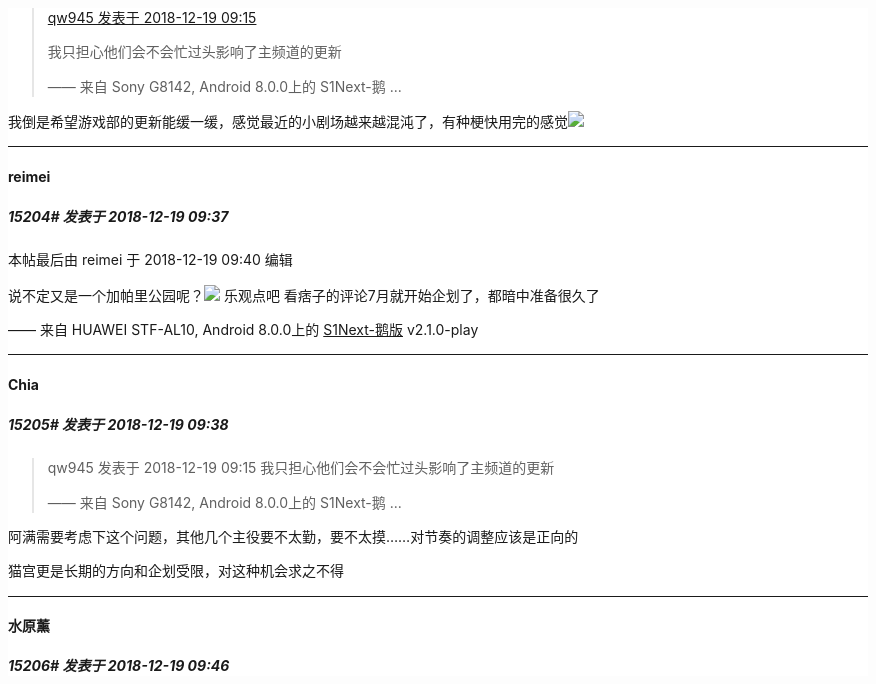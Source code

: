

<blockquote><a href="httphttps://bbs.saraba1st.com/2b/forum.php?mod=redirect&amp;goto=findpost&amp;pid=41990403&amp;ptid=1749659" target="_blank">qw945 发表于 2018-12-19 09:15</a>

我只担心他们会不会忙过头影响了主频道的更新


—— 来自 Sony G8142, Android 8.0.0上的 S1Next-鹅 ...</blockquote>
我倒是希望游戏部的更新能缓一缓，感觉最近的小剧场越来越混沌了，有种梗快用完的感觉<img src="https://static.saraba1st.com/image/smiley/face2017/068.png" referrerpolicy="no-referrer">







-----

####  reimei  
##### 15204#       发表于 2018-12-19 09:37



 本帖最后由 reimei 于 2018-12-19 09:40 编辑 

说不定又是一个加帕里公园呢？<img src="https://static.saraba1st.com/image/smiley/face2017/186.png" referrerpolicy="no-referrer">
乐观点吧
看痞子的评论7月就开始企划了，都暗中准备很久了

—— 来自 HUAWEI STF-AL10, Android 8.0.0上的 [S1Next-鹅版](https://github.com/ykrank/S1-Next/releases) v2.1.0-play







-----

####  Chia  
##### 15205#       发表于 2018-12-19 09:38



<blockquote>qw945 发表于 2018-12-19 09:15
我只担心他们会不会忙过头影响了主频道的更新


—— 来自 Sony G8142, Android 8.0.0上的 S1Next-鹅 ...</blockquote>
阿满需要考虑下这个问题，其他几个主役要不太勤，要不太摸……对节奏的调整应该是正向的


猫宫更是长期的方向和企划受限，对这种机会求之不得







-----

####  水原薰  
##### 15206#       发表于 2018-12-19 09:46

